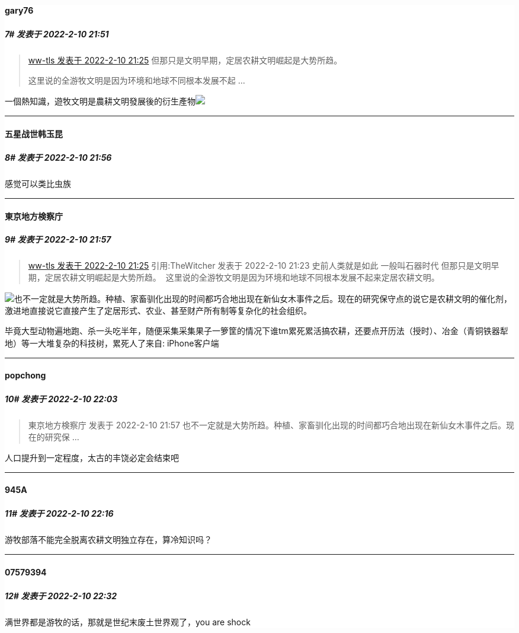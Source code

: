 ####  gary76  
##### 7#       发表于 2022-2-10 21:51

<blockquote><a href="httphttps://bbs.saraba1st.com/2b/forum.php?mod=redirect&amp;goto=findpost&amp;pid=54628739&amp;ptid=2051845" target="_blank">ww-tls 发表于 2022-2-10 21:25</a>
但那只是文明早期，定居农耕文明崛起是大势所趋。

这里说的全游牧文明是因为环境和地球不同根本发展不起 ...</blockquote>
一個熱知識，遊牧文明是農耕文明發展後的衍生產物<img src="https://static.saraba1st.com/image/smiley/face2017/037.png" referrerpolicy="no-referrer">

*****

####  五星战世韩玉昆  
##### 8#       发表于 2022-2-10 21:56

感觉可以类比虫族

*****

####  東京地方検察庁  
##### 9#       发表于 2022-2-10 21:57

<blockquote><a href="httphttps://bbs.saraba1st.com/2b/forum.php?mod=redirect&amp;goto=findpost&amp;pid=54628739&amp;ptid=2051845" target="_blank"> ww-tls 发表于 2022-2-10 21:25</a> 引用:TheWitcher 发表于 2022-2-10 21:23 史前人类就是如此 一般叫石器时代 但那只是文明早期，定居农耕文明崛起是大势所趋。  这里说的全游牧文明是因为环境和地球不同根本发展不起来定居农耕文明。 </blockquote>
<img src="https://static.saraba1st.com/image/smiley/face2017/067.png" referrerpolicy="no-referrer">也不一定就是大势所趋。种植、家畜驯化出现的时间都巧合地出现在新仙女木事件之后。现在的研究保守点的说它是农耕文明的催化剂，激进地直接说它直接产生了定居形式、农业、甚至财产所有制等复杂化的社会组织。

毕竟大型动物遍地跑、杀一头吃半年，随便采集采集果子一箩筐的情况下谁tm累死累活搞农耕，还要点开历法（授时）、冶金（青铜铁器犁地）等一大堆复杂的科技树，累死人了来自: iPhone客户端

*****

####  popchong  
##### 10#       发表于 2022-2-10 22:03

<blockquote>東京地方検察庁 发表于 2022-2-10 21:57
也不一定就是大势所趋。种植、家畜驯化出现的时间都巧合地出现在新仙女木事件之后。现在的研究保 ...</blockquote>
人口提升到一定程度，太古的丰饶必定会结束吧

*****

####  945A  
##### 11#       发表于 2022-2-10 22:16

游牧部落不能完全脱离农耕文明独立存在，算冷知识吗？

*****

####  07579394  
##### 12#       发表于 2022-2-10 22:32

满世界都是游牧的话，那就是世纪末废土世界观了，you are shock
